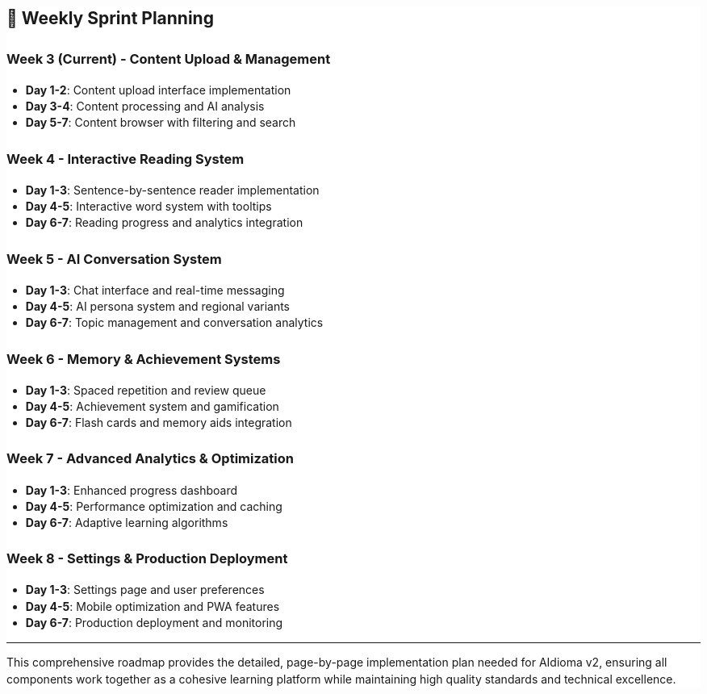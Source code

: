 
## 📅 **Weekly Sprint Planning**

### **Week 3 (Current)** - Content Upload & Management
- **Day 1-2**: Content upload interface implementation
- **Day 3-4**: Content processing and AI analysis
- **Day 5-7**: Content browser with filtering and search

### **Week 4** - Interactive Reading System  
- **Day 1-3**: Sentence-by-sentence reader implementation
- **Day 4-5**: Interactive word system with tooltips
- **Day 6-7**: Reading progress and analytics integration

### **Week 5** - AI Conversation System
- **Day 1-3**: Chat interface and real-time messaging
- **Day 4-5**: AI persona system and regional variants
- **Day 6-7**: Topic management and conversation analytics

### **Week 6** - Memory & Achievement Systems
- **Day 1-3**: Spaced repetition and review queue
- **Day 4-5**: Achievement system and gamification
- **Day 6-7**: Flash cards and memory aids integration

### **Week 7** - Advanced Analytics & Optimization
- **Day 1-3**: Enhanced progress dashboard
- **Day 4-5**: Performance optimization and caching
- **Day 6-7**: Adaptive learning algorithms

### **Week 8** - Settings & Production Deployment
- **Day 1-3**: Settings page and user preferences
- **Day 4-5**: Mobile optimization and PWA features
- **Day 6-7**: Production deployment and monitoring

---

This comprehensive roadmap provides the detailed, page-by-page implementation plan needed for AIdioma v2, ensuring all components work together as a cohesive learning platform while maintaining high quality standards and technical excellence.

